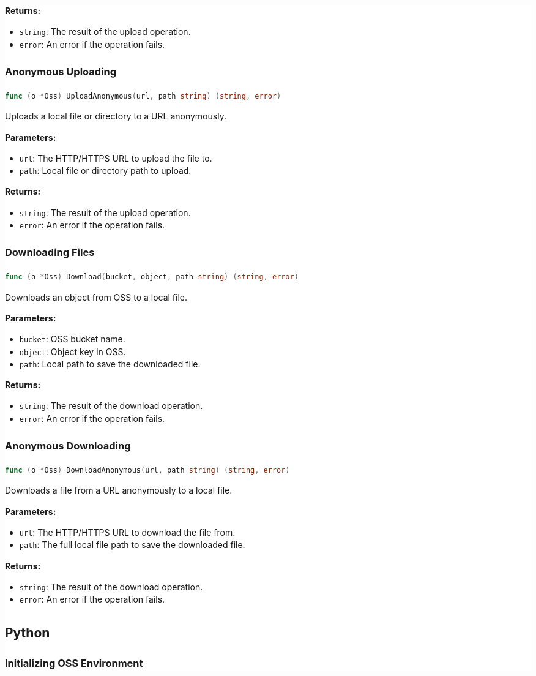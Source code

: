 **Returns:**
- `string`: The result of the upload operation.
- `error`: An error if the operation fails.

### Anonymous Uploading

```go
func (o *Oss) UploadAnonymous(url, path string) (string, error)
```

Uploads a local file or directory to a URL anonymously.

**Parameters:**
- `url`: The HTTP/HTTPS URL to upload the file to.
- `path`: Local file or directory path to upload.

**Returns:**
- `string`: The result of the upload operation.
- `error`: An error if the operation fails.

### Downloading Files

```go
func (o *Oss) Download(bucket, object, path string) (string, error)
```

Downloads an object from OSS to a local file.

**Parameters:**
- `bucket`: OSS bucket name.
- `object`: Object key in OSS.
- `path`: Local path to save the downloaded file.

**Returns:**
- `string`: The result of the download operation.
- `error`: An error if the operation fails.

### Anonymous Downloading

```go
func (o *Oss) DownloadAnonymous(url, path string) (string, error)
```

Downloads a file from a URL anonymously to a local file.

**Parameters:**
- `url`: The HTTP/HTTPS URL to download the file from.
- `path`: The full local file path to save the downloaded file.

**Returns:**
- `string`: The result of the download operation.
- `error`: An error if the operation fails.

## Python

### Initializing OSS Environment
